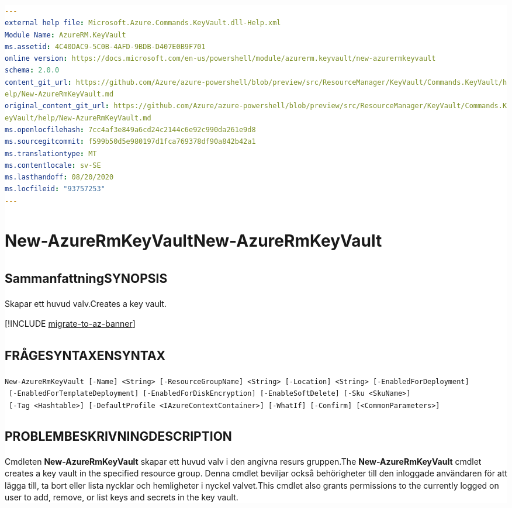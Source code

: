 ```yaml
---
external help file: Microsoft.Azure.Commands.KeyVault.dll-Help.xml
Module Name: AzureRM.KeyVault
ms.assetid: 4C40DAC9-5C0B-4AFD-9BDB-D407E0B9F701
online version: https://docs.microsoft.com/en-us/powershell/module/azurerm.keyvault/new-azurermkeyvault
schema: 2.0.0
content_git_url: https://github.com/Azure/azure-powershell/blob/preview/src/ResourceManager/KeyVault/Commands.KeyVault/help/New-AzureRmKeyVault.md
original_content_git_url: https://github.com/Azure/azure-powershell/blob/preview/src/ResourceManager/KeyVault/Commands.KeyVault/help/New-AzureRmKeyVault.md
ms.openlocfilehash: 7cc4af3e849a6cd24c2144c6e92c990da261e9d8
ms.sourcegitcommit: f599b50d5e980197d1fca769378df90a842b42a1
ms.translationtype: MT
ms.contentlocale: sv-SE
ms.lasthandoff: 08/20/2020
ms.locfileid: "93757253"
---
```

# <span data-ttu-id="60ff1-101">New-AzureRmKeyVault</span><span class="sxs-lookup"><span data-stu-id="60ff1-101">New-AzureRmKeyVault</span></span>

## <span data-ttu-id="60ff1-102">Sammanfattning</span><span class="sxs-lookup"><span data-stu-id="60ff1-102">SYNOPSIS</span></span>
<span data-ttu-id="60ff1-103">Skapar ett huvud valv.</span><span class="sxs-lookup"><span data-stu-id="60ff1-103">Creates a key vault.</span></span>

[!INCLUDE [migrate-to-az-banner](../../includes/migrate-to-az-banner.md)]

## <span data-ttu-id="60ff1-104">FRÅGESYNTAXEN</span><span class="sxs-lookup"><span data-stu-id="60ff1-104">SYNTAX</span></span>

```
New-AzureRmKeyVault [-Name] <String> [-ResourceGroupName] <String> [-Location] <String> [-EnabledForDeployment]
 [-EnabledForTemplateDeployment] [-EnabledForDiskEncryption] [-EnableSoftDelete] [-Sku <SkuName>]
 [-Tag <Hashtable>] [-DefaultProfile <IAzureContextContainer>] [-WhatIf] [-Confirm] [<CommonParameters>]
```

## <span data-ttu-id="60ff1-105">PROBLEMBESKRIVNING</span><span class="sxs-lookup"><span data-stu-id="60ff1-105">DESCRIPTION</span></span>
<span data-ttu-id="60ff1-106">Cmdleten **New-AzureRmKeyVault** skapar ett huvud valv i den angivna resurs gruppen.</span><span class="sxs-lookup"><span data-stu-id="60ff1-106">The **New-AzureRmKeyVault** cmdlet creates a key vault in the specified resource group.</span></span> <span data-ttu-id="60ff1-107">Denna cmdlet beviljar också behörigheter till den inloggade användaren för att lägga till, ta bort eller lista nycklar och hemligheter i nyckel valvet.</span><span class="sxs-lookup"><span data-stu-id="60ff1-107">This cmdlet also grants permissions to the currently logged on user to add, remove, or list keys and secrets in the key vault.</span></span>
